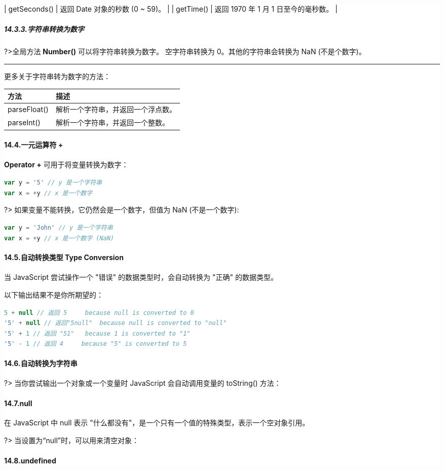 | getSeconds()      | 返回 Date 对象的秒数 (0 ~ 59)。             |
| getTime()         | 返回 1970 年 1 月 1 日至今的毫秒数。        |

##### 14.3.3.字符串转换为数字

?>全局方法 **Number()** 可以将字符串转换为数字。 空字符串转换为 0。其他的字符串会转换为 NaN (不是个数字)。

---

更多关于字符串转为数字的方法：

| 方法         | 描述                               |
| :----------- | :--------------------------------- |
| parseFloat() | 解析一个字符串，并返回一个浮点数。 |
| parseInt()   | 解析一个字符串，并返回一个整数。   |

#### 14.4.一元运算符 +

**Operator +** 可用于将变量转换为数字：

```js
var y = '5' // y 是一个字符串
var x = +y // x 是一个数字
```

?> 如果变量不能转换，它仍然会是一个数字，但值为 NaN (不是一个数字):

```js
var y = 'John' // y 是一个字符串
var x = +y // x 是一个数字 (NaN)
```

#### 14.5.自动转换类型 Type Conversion

当 JavaScript 尝试操作一个 "错误" 的数据类型时，会自动转换为 "正确" 的数据类型。

以下输出结果不是你所期望的：

```js
5 + null // 返回 5     because null is converted to 0
'5' + null // 返回"5null"  because null is converted to "null"
'5' + 1 // 返回 "51"   because 1 is converted to "1"
'5' - 1 // 返回 4     because "5" is converted to 5
```

#### 14.6.自动转换为字符串

?> 当你尝试输出一个对象或一个变量时 JavaScript 会自动调用变量的 toString() 方法：

#### 14.7.null

在 JavaScript 中 null 表示 "什么都没有"，是一个只有一个值的特殊类型，表示一个空对象引用。

?> 当设置为“null”时，可以用来清空对象：

#### 14.8.undefined
